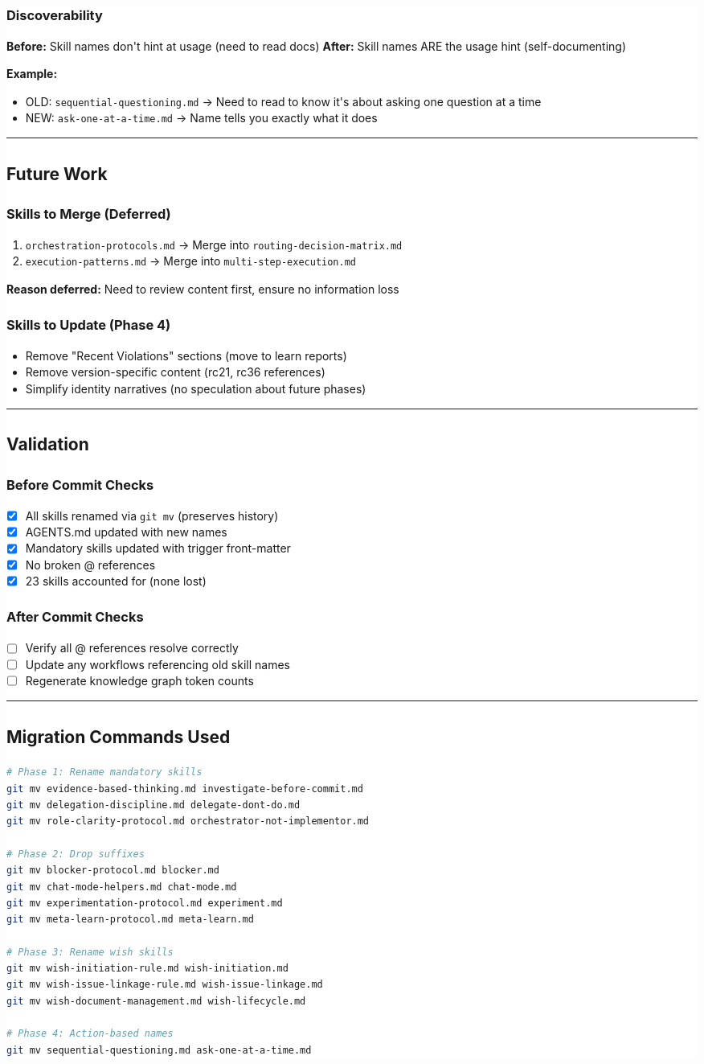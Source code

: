 ### Discoverability
**Before:** Skill names don't hint at usage (need to read docs)
**After:** Skill names ARE the usage hint (self-documenting)

**Example:**
- OLD: `sequential-questioning.md` → Need to read to know it's about asking one question at a time
- NEW: `ask-one-at-a-time.md` → Name tells you exactly what it does

---

## Future Work

### Skills to Merge (Deferred)
1. `orchestration-protocols.md` → Merge into `routing-decision-matrix.md`
2. `execution-patterns.md` → Merge into `multi-step-execution.md`

**Reason deferred:** Need to review content first, ensure no information loss

### Skills to Update (Phase 4)
- Remove "Recent Violations" sections (move to learn reports)
- Remove version-specific content (rc21, rc36 references)
- Simplify identity narratives (no speculation about future phases)

---

## Validation

### Before Commit Checks
- [x] All skills renamed via `git mv` (preserves history)
- [x] AGENTS.md updated with new names
- [x] Mandatory skills updated with trigger front-matter
- [x] No broken @ references
- [x] 23 skills accounted for (none lost)

### After Commit Checks
- [ ] Verify all @ references resolve correctly
- [ ] Update any workflows referencing old skill names
- [ ] Regenerate knowledge graph token counts

---

## Migration Commands Used

```bash
# Phase 1: Rename mandatory skills
git mv evidence-based-thinking.md investigate-before-commit.md
git mv delegation-discipline.md delegate-dont-do.md
git mv role-clarity-protocol.md orchestrator-not-implementor.md

# Phase 2: Drop suffixes
git mv blocker-protocol.md blocker.md
git mv chat-mode-helpers.md chat-mode.md
git mv experimentation-protocol.md experiment.md
git mv meta-learn-protocol.md meta-learn.md

# Phase 3: Rename wish skills
git mv wish-initiation-rule.md wish-initiation.md
git mv wish-issue-linkage-rule.md wish-issue-linkage.md
git mv wish-document-management.md wish-lifecycle.md

# Phase 4: Action-based names
git mv sequential-questioning.md ask-one-at-a-time.md
```